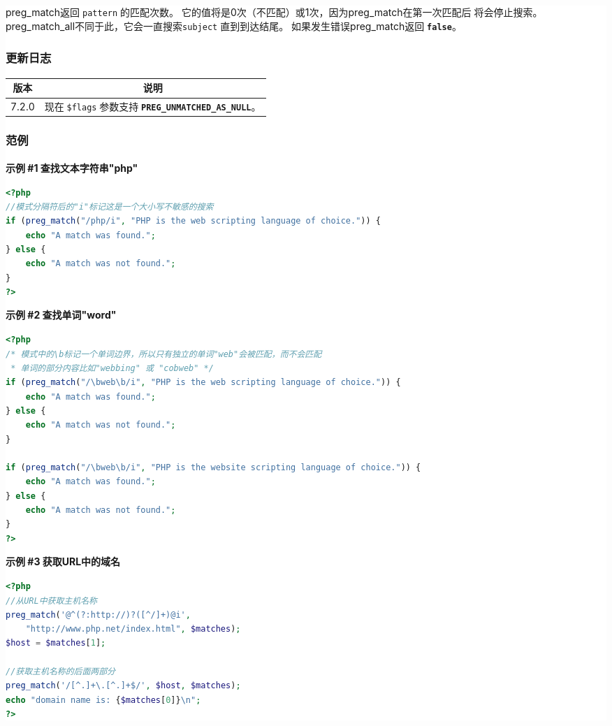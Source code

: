 <span class="function">preg\_match</span>返回 `pattern` 的匹配次数。
它的值将是0次（不匹配）或1次，因为<span
class="function">preg\_match</span>在第一次匹配后 将会停止搜索。<span
class="function">preg\_match\_all</span>不同于此，它会一直搜索`subject`
直到到达结尾。 如果发生错误<span class="function">preg\_match</span>返回
**`false`**。

### 更新日志

| 版本  | 说明                                                  |
|-------|-------------------------------------------------------|
| 7.2.0 | 现在 `$flags` 参数支持 **`PREG_UNMATCHED_AS_NULL`**。 |

### 范例

**示例 \#1 查找文本字符串"php"**

``` php
<?php
//模式分隔符后的"i"标记这是一个大小写不敏感的搜索
if (preg_match("/php/i", "PHP is the web scripting language of choice.")) {
    echo "A match was found.";
} else {
    echo "A match was not found.";
}
?>
```

**示例 \#2 查找单词"word"**

``` php
<?php
/* 模式中的\b标记一个单词边界，所以只有独立的单词"web"会被匹配，而不会匹配
 * 单词的部分内容比如"webbing" 或 "cobweb" */
if (preg_match("/\bweb\b/i", "PHP is the web scripting language of choice.")) {
    echo "A match was found.";
} else {
    echo "A match was not found.";
}

if (preg_match("/\bweb\b/i", "PHP is the website scripting language of choice.")) {
    echo "A match was found.";
} else {
    echo "A match was not found.";
}
?>
```

**示例 \#3 获取URL中的域名**

``` php
<?php
//从URL中获取主机名称
preg_match('@^(?:http://)?([^/]+)@i',
    "http://www.php.net/index.html", $matches);
$host = $matches[1];

//获取主机名称的后面两部分
preg_match('/[^.]+\.[^.]+$/', $host, $matches);
echo "domain name is: {$matches[0]}\n";
?>
```
